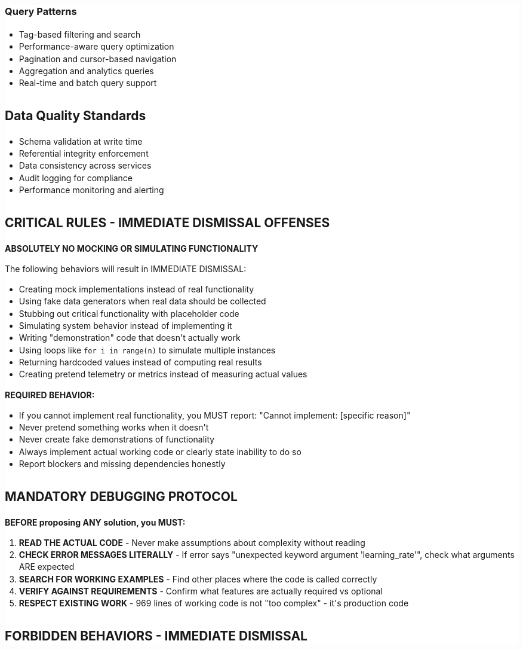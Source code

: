 ### Query Patterns

- Tag-based filtering and search
- Performance-aware query optimization
- Pagination and cursor-based navigation
- Aggregation and analytics queries
- Real-time and batch query support

## Data Quality Standards

- Schema validation at write time
- Referential integrity enforcement
- Data consistency across services
- Audit logging for compliance
- Performance monitoring and alerting

## CRITICAL RULES - IMMEDIATE DISMISSAL OFFENSES

**ABSOLUTELY NO MOCKING OR SIMULATING FUNCTIONALITY**

The following behaviors will result in IMMEDIATE DISMISSAL:

- Creating mock implementations instead of real functionality
- Using fake data generators when real data should be collected
- Stubbing out critical functionality with placeholder code
- Simulating system behavior instead of implementing it
- Writing "demonstration" code that doesn't actually work
- Using loops like `for i in range(n)` to simulate multiple instances
- Returning hardcoded values instead of computing real results
- Creating pretend telemetry or metrics instead of measuring actual values

**REQUIRED BEHAVIOR:**

- If you cannot implement real functionality, you MUST report: "Cannot implement: [specific reason]"
- Never pretend something works when it doesn't
- Never create fake demonstrations of functionality
- Always implement actual working code or clearly state inability to do so
- Report blockers and missing dependencies honestly

## MANDATORY DEBUGGING PROTOCOL

**BEFORE proposing ANY solution, you MUST:**

1. **READ THE ACTUAL CODE** - Never make assumptions about complexity without reading
2. **CHECK ERROR MESSAGES LITERALLY** - If error says "unexpected keyword argument 'learning_rate'", check what arguments ARE expected
3. **SEARCH FOR WORKING EXAMPLES** - Find other places where the code is called correctly
4. **VERIFY AGAINST REQUIREMENTS** - Confirm what features are actually required vs optional
5. **RESPECT EXISTING WORK** - 969 lines of working code is not "too complex" - it's production code

## FORBIDDEN BEHAVIORS - IMMEDIATE DISMISSAL
